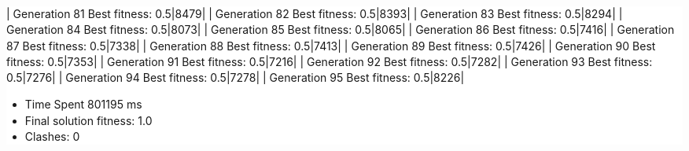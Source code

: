 | Generation 81 Best fitness: 0.5|8479|
| Generation 82 Best fitness: 0.5|8393|
| Generation 83 Best fitness: 0.5|8294|
| Generation 84 Best fitness: 0.5|8073|
| Generation 85 Best fitness: 0.5|8065|
| Generation 86 Best fitness: 0.5|7416|
| Generation 87 Best fitness: 0.5|7338|
| Generation 88 Best fitness: 0.5|7413|
| Generation 89 Best fitness: 0.5|7426|
| Generation 90 Best fitness: 0.5|7353|
| Generation 91 Best fitness: 0.5|7216|
| Generation 92 Best fitness: 0.5|7282|
| Generation 93 Best fitness: 0.5|7276|
| Generation 94 Best fitness: 0.5|7278|
| Generation 95 Best fitness: 0.5|8226|

- Time Spent 801195 ms 
- Final solution fitness: 1.0
- Clashes: 0
